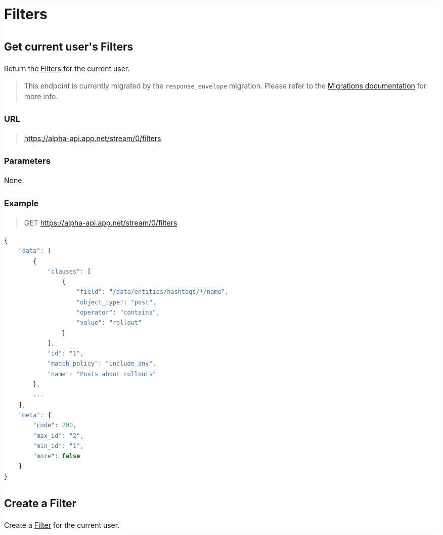# Filters

## Get current user's Filters

Return the <a href="../objects/filter.md">Filters</a> for the current user.

> This endpoint is currently migrated by the ```response_envelope``` migration. Please refer to the [Migrations documentation](/appdotnet/api-spec/blob/master/migrations.md#current-migrations) for more info.

### URL
> https://alpha-api.app.net/stream/0/filters

### Parameters

None.

### Example

> GET https://alpha-api.app.net/stream/0/filters
```js
{
    "data": [
        {
            "clauses": [
                {
                    "field": "/data/entities/hashtags/*/name",
                    "object_type": "post",
                    "operator": "contains",
                    "value": "rollout"
                }
            ],
            "id": "1",
            "match_policy": "include_any",
            "name": "Posts about rollouts"
        },
        ...
    ],
    "meta": {
        "code": 200,
        "max_id": "2",
        "min_id": "1",
        "more": false
    }
}
```

## Create a Filter

Create a <a href="../objects/filter.md">Filter</a> for the current user.
